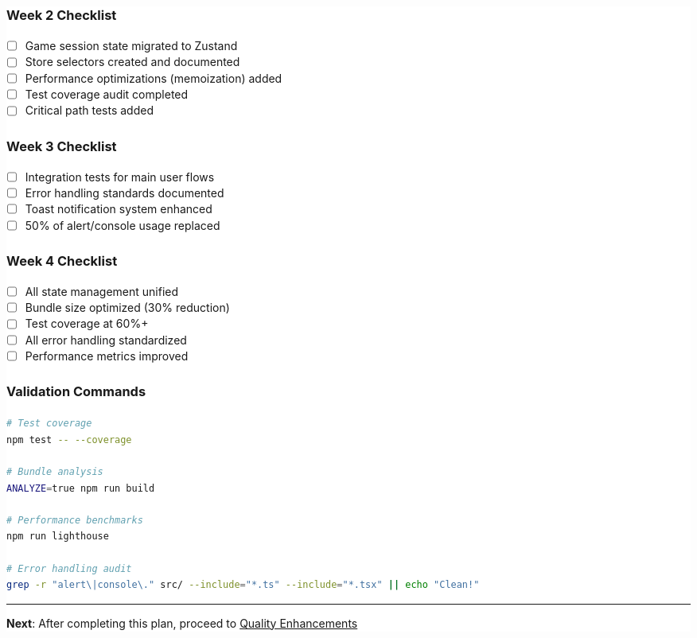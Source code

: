 ### Week 2 Checklist
- [ ] Game session state migrated to Zustand
- [ ] Store selectors created and documented
- [ ] Performance optimizations (memoization) added
- [ ] Test coverage audit completed
- [ ] Critical path tests added

### Week 3 Checklist
- [ ] Integration tests for main user flows
- [ ] Error handling standards documented
- [ ] Toast notification system enhanced
- [ ] 50% of alert/console usage replaced

### Week 4 Checklist
- [ ] All state management unified
- [ ] Bundle size optimized (30% reduction)
- [ ] Test coverage at 60%+
- [ ] All error handling standardized
- [ ] Performance metrics improved

### Validation Commands
```bash
# Test coverage
npm test -- --coverage

# Bundle analysis  
ANALYZE=true npm run build

# Performance benchmarks
npm run lighthouse

# Error handling audit
grep -r "alert\|console\." src/ --include="*.ts" --include="*.tsx" || echo "Clean!"
```

---

**Next**: After completing this plan, proceed to [Quality Enhancements](QUALITY_ENHANCEMENTS.md)
